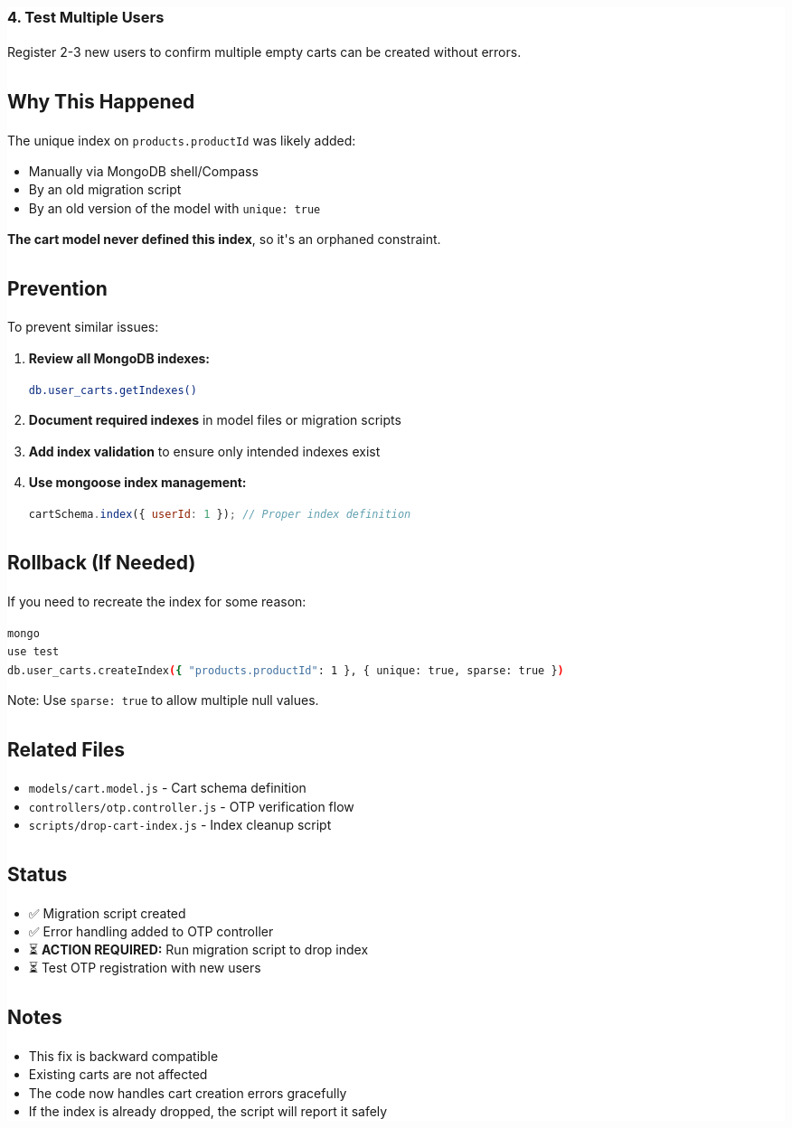 ### 4. Test Multiple Users
Register 2-3 new users to confirm multiple empty carts can be created without errors.

## Why This Happened

The unique index on `products.productId` was likely added:
- Manually via MongoDB shell/Compass
- By an old migration script
- By an old version of the model with `unique: true`

**The cart model never defined this index**, so it's an orphaned constraint.

## Prevention

To prevent similar issues:

1. **Review all MongoDB indexes:**
   ```bash
   db.user_carts.getIndexes()
   ```

2. **Document required indexes** in model files or migration scripts

3. **Add index validation** to ensure only intended indexes exist

4. **Use mongoose index management:**
   ```javascript
   cartSchema.index({ userId: 1 }); // Proper index definition
   ```

## Rollback (If Needed)

If you need to recreate the index for some reason:
```bash
mongo
use test
db.user_carts.createIndex({ "products.productId": 1 }, { unique: true, sparse: true })
```

Note: Use `sparse: true` to allow multiple null values.

## Related Files
- `models/cart.model.js` - Cart schema definition
- `controllers/otp.controller.js` - OTP verification flow
- `scripts/drop-cart-index.js` - Index cleanup script

## Status
- ✅ Migration script created
- ✅ Error handling added to OTP controller
- ⏳ **ACTION REQUIRED:** Run migration script to drop index
- ⏳ Test OTP registration with new users

## Notes
- This fix is backward compatible
- Existing carts are not affected
- The code now handles cart creation errors gracefully
- If the index is already dropped, the script will report it safely
